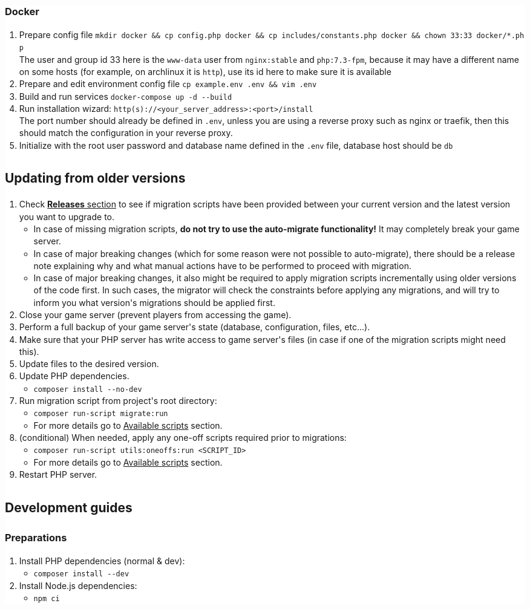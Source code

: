 ### Docker

1. Prepare config file ``mkdir docker && cp config.php docker && cp includes/constants.php docker && chown 33:33 docker/*.php``\
The user and group id 33 here is the `www-data` user from `nginx:stable` and `php:7.3-fpm`, because it may have a different name on some hosts (for example, on archlinux it is `http`), use its id here to make sure it is available
1. Prepare and edit environment config file ``cp example.env .env && vim .env``
1. Build and run services ``docker-compose up -d --build``
1. Run installation wizard: ``http(s)://<your_server_address>:<port>/install``\
The port number should already be defined in ``.env``, unless you are using a reverse proxy such as nginx or traefik, then this should match the configuration in your reverse proxy.
1. Initialize with the root user password and database name defined in the ``.env`` file, database host should be ``db``

## Updating from older versions

1. Check [__Releases__ section](https://github.com/mdziekon/UniEngine/releases) to see if migration scripts have been provided between your current version and the latest version you want to upgrade to.
    - In case of missing migration scripts, **do not try to use the auto-migrate functionality!** It may completely break your game server.
    - In case of major breaking changes (which for some reason were not possible to auto-migrate), there should be a release note explaining why and what manual actions have to be performed to proceed with migration.
    - In case of major breaking changes, it also might be required to apply migration scripts incrementally using older versions of the code first. In such cases, the migrator will check the constraints before applying any migrations, and will try to inform you what version's migrations should be applied first.
1. Close your game server (prevent players from accessing the game).
1. Perform a full backup of your game server's state (database, configuration, files, etc...).
1. Make sure that your PHP server has write access to game server's files (in case if one of the migration scripts might need this).
1. Update files to the desired version.
1. Update PHP dependencies.
    - ``composer install --no-dev``
1. Run migration script from project's root directory:
    - ``composer run-script migrate:run``
    - For more details go to [Available scripts](#available-scripts) section.
1. (conditional) When needed, apply any one-off scripts required prior to migrations:
    - ``composer run-script utils:oneoffs:run <SCRIPT_ID>``
    - For more details go to [Available scripts](#available-scripts) section.
1. Restart PHP server.

## Development guides

### Preparations

1. Install PHP dependencies (normal & dev):
    - ``composer install --dev``
1. Install Node.js dependencies:
    - ``npm ci``

